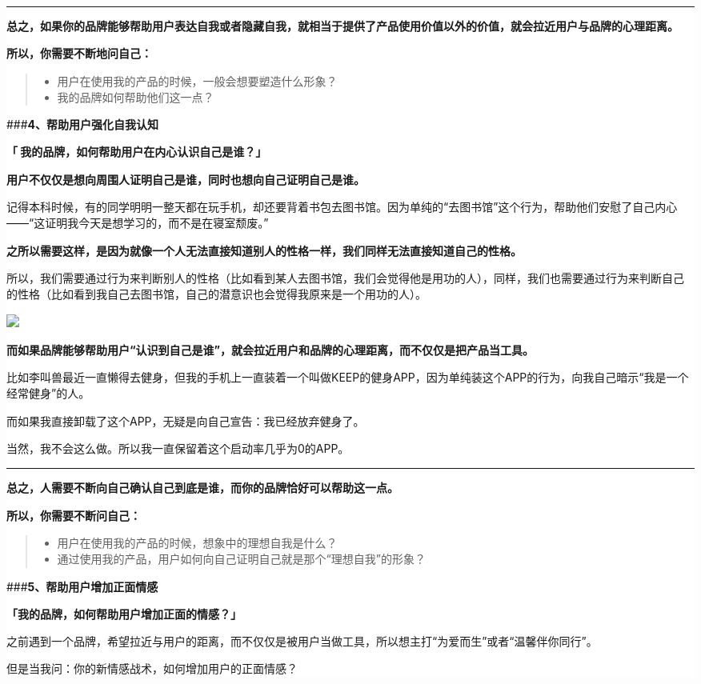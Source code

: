 ** **

**总之，如果你的品牌能够帮助用户表达自我或者隐藏自我，就相当于提供了产品使用价值以外的价值，就会拉近用户与品牌的心理距离。**



**所以，你需要不断地问自己：**

 

> - 用户在使用我的产品的时候，一般会想要塑造什么形象？
> - 我的品牌如何帮助他们这一点？
 

###**4、帮助用户强化自我认知**

**「 我的品牌，如何帮助用户在内心认识自己是谁？」**

 

**用户不仅仅是想向周围人证明自己是谁，同时也想向自己证明自己是谁。**

 

记得本科时候，有的同学明明一整天都在玩手机，却还要背着书包去图书馆。因为单纯的“去图书馆”这个行为，帮助他们安慰了自己内心——“这证明我今天是想学习的，而不是在寝室颓废。”

**之所以需要这样，是因为就像一个人无法直接知道别人的性格一样，我们同样无法直接知道自己的性格。**

 

所以，我们需要通过行为来判断别人的性格（比如看到某人去图书馆，我们会觉得他是用功的人），同样，我们也需要通过行为来判断自己的性格（比如看到我自己去图书馆，自己的潜意识也会觉得我原来是一个用功的人）。

![](http://mmbiz.qpic.cn/mmbiz/As7mscS0UOCYpCUIHv4V4ibN0AFhia8Vm3KL3JhibF11VJHlV8ficFkQ2AStDOXr1qm2HFmtITpibgv7KvOkWAjTqKg/640?wx_fmt=png&tp=webp&wxfrom=5&wx_lazy=1)

**而如果品牌能够帮助用户“认识到自己是谁”，就会拉近用户和品牌的心理距离，而不仅仅是把产品当工具。**

比如李叫兽最近一直懒得去健身，但我的手机上一直装着一个叫做KEEP的健身APP，因为单纯装这个APP的行为，向我自己暗示“我是一个经常健身”的人。

 

而如果我直接卸载了这个APP，无疑是向自己宣告：我已经放弃健身了。

 

当然，我不会这么做。所以我一直保留着这个启动率几乎为0的APP。

** **

**总之，人需要不断向自己确认自己到底是谁，而你的品牌恰好可以帮助这一点。**



**所以，你需要不断问自己：**

 

> - 用户在使用我的产品的时候，想象中的理想自我是什么？
> - 通过使用我的产品，用户如何向自己证明自己就是那个“理想自我”的形象？
 

###**5、帮助用户增加正面情感**

**「我的品牌，如何帮助用户增加正面的情感？」**

 

之前遇到一个品牌，希望拉近与用户的距离，而不仅仅是被用户当做工具，所以想主打“为爱而生”或者“温馨伴你同行”。

 

但是当我问：你的新情感战术，如何增加用户的正面情感？
